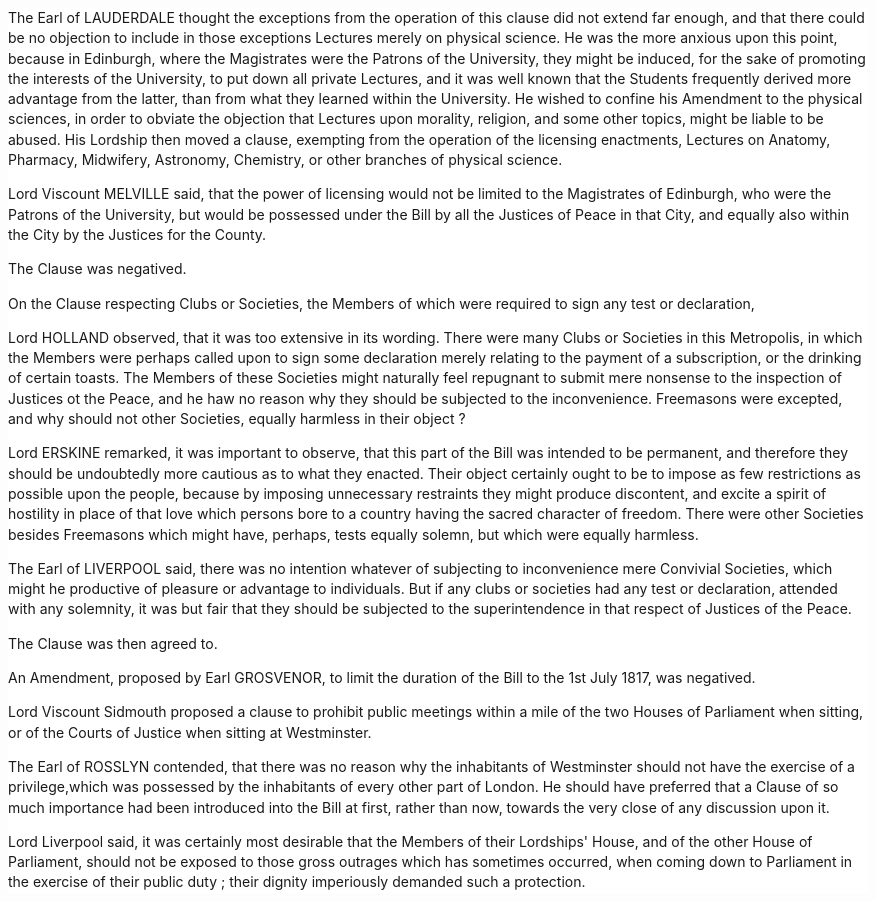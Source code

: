 The Earl of LAUDERDALE thought the exceptions from the operation of this clause did not extend far enough, and that there could be no objection to include in those exceptions Lectures merely on physical science. He was the more anxious upon this point, because in Edinburgh, where the Magistrates were the Patrons of the University, they might be induced, for the sake of promoting the interests of the University, to put down all private Lectures, and it was well known that the Students frequently derived more advantage from the latter, than from what they learned within the University. He wished to confine his Amendment to the physical sciences, in order to obviate the objection that Lectures upon morality, religion, and some other topics, might be liable to be abused. His Lordship then moved a clause, exempting from the operation of the licensing enactments, Lectures on Anatomy, Pharmacy, Midwifery, Astronomy, Chemistry, or other branches of physical science.

Lord Viscount MELVILLE said, that the power of licensing would not be limited to the Magistrates of Edinburgh, who were the Patrons of the University, but would be possessed under the Bill by all the Justices of Peace in that City, and equally also within the City by the Justices for the County.

The Clause was negatived.

On the Clause respecting Clubs or Societies, the Members of which were required to sign any test or declaration,

Lord HOLLAND observed, that it was too extensive in its wording. There were many Clubs or Societies in this Metropolis, in which the Members were perhaps called upon to sign some declaration merely relating to the payment of a subscription, or the drinking of certain toasts. The Members of these Societies might naturally feel repugnant to submit mere nonsense to the inspection of Justices ot the Peace, and he haw no reason why they should be subjected to the inconvenience. Freemasons were excepted, and why should not other Societies, equally harmless in their object ?

Lord ERSKINE remarked, it was important to observe, that this part of the Bill was intended to be permanent, and therefore they should be undoubtedly more cautious as to what they enacted. Their object certainly ought to be to impose as few restrictions as possible upon the people, because by imposing unnecessary restraints they might produce discontent, and excite a spirit of hostility in place of that love which persons bore to a country having the sacred character of freedom. There were other Societies besides Freemasons which might have, perhaps, tests equally solemn, but which were equally harmless.

The Earl of LIVERPOOL said, there was no intention whatever of subjecting to inconvenience mere Convivial Societies, which might he productive of pleasure or advantage to individuals. But if any clubs or societies had any test or declaration, attended with any solemnity, it was but fair that they should be subjected to the superintendence in that respect of Justices of the Peace.

The Clause was then agreed to.

An Amendment, proposed by Earl GROSVENOR, to limit the duration of the Bill to the 1st July 1817, was negatived.

Lord Viscount Sidmouth proposed a clause to prohibit public meetings within a mile of the two Houses of Parliament when sitting, or of the Courts of Justice when sitting at Westminster.

The Earl of ROSSLYN contended, that there was no reason why the inhabitants of Westminster should not have the exercise of a privilege,which was possessed by the inhabitants of every other part of London. He should have preferred that a Clause of so much importance had been introduced into the Bill at first, rather than now, towards the very close of any discussion upon it.

Lord Liverpool said, it was certainly most desirable that the Members of their Lordships' House, and of the other House of Parliament, should not be exposed to those gross outrages which has sometimes occurred, when coming down to Parliament in the exercise of their public duty ; their dignity imperiously demanded such a protection.
